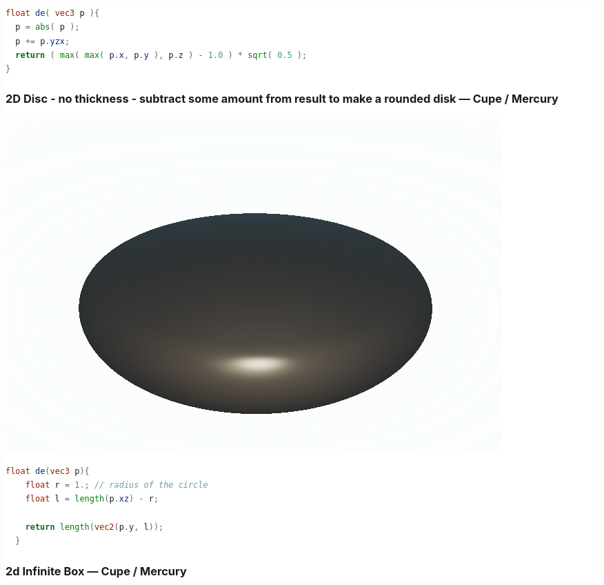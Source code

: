 ```glsl
float de( vec3 p ){
  p = abs( p );
  p += p.yzx;
  return ( max( max( p.x, p.y ), p.z ) - 1.0 ) * sqrt( 0.5 );
}
```

### 2D Disc - no thickness - subtract some amount from result to make a rounded disk — Cupe / Mercury

![2D Disc - no thickness - subtract some amount from result to make a rounded disk](DEC_assets/images/DEC/primitives/disk.png)

```glsl
float de(vec3 p){
    float r = 1.; // radius of the circle
    float l = length(p.xz) - r;

    return length(vec2(p.y, l));
  }
```

### 2d Infinite Box — Cupe / Mercury
